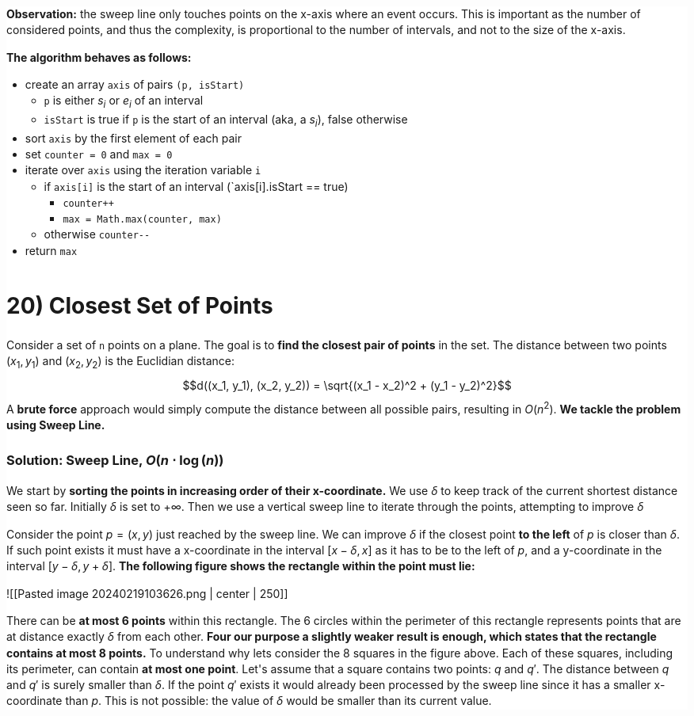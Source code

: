 **Observation:** the sweep line only touches points on the x-axis where an event occurs. 
This is important as the number of considered points, and thus the complexity, is proportional to the number of intervals, and not to the size of the x-axis.

**The algorithm behaves as follows:**
- create an array `axis` of pairs `(p, isStart)`
	- `p` is either $s_i$ or $e_i$ of an interval
	- `isStart` is true if `p` is the start of an interval (aka, a $s_i$), false otherwise
- sort `axis` by the first element of each pair
- set `counter = 0` and `max = 0`
- iterate over `axis` using the iteration variable `i`
	- if `axis[i]` is the start of an interval (`axis[i].isStart == true)
		- `counter++`
		- `max = Math.max(counter, max)`
	- otherwise `counter--`
- return `max`
# 20) Closest Set of Points
Consider a set of `n` points on a plane. 
The goal is to **find the closest pair of points** in the set. 
The distance between two points $(x_1, y_1)$ and $(x_2, y_2)$ is the Euclidian distance:
$$d((x_1, y_1), (x_2, y_2)) = \sqrt{(x_1 - x_2)^2 + (y_1 - y_2)^2}$$
A **brute force** approach would simply compute the distance between all possible pairs, resulting in $O(n^2)$. 
**We tackle the problem using Sweep Line.**
### Solution: Sweep Line, $O(n\cdot\log(n))$
We start by **sorting the points in increasing order of their x-coordinate.** 
We use $\delta$ to keep track of the current shortest distance seen so far. 
Initially $\delta$ is set to $+\infty$. 
Then we use a vertical sweep line to iterate through the points, attempting to improve $\delta$

Consider the point $p = (x,y)$ just reached by the sweep line. 
We can improve $\delta$ if the closest point **to the left** of $p$ is closer than $\delta$. 
If such point exists it must have a x-coordinate in the interval $[x - \delta, x]$ as it has to be to the left of $p$, and a y-coordinate in the interval $[y - \delta, y + \delta]$. 
**The following figure shows the rectangle within the point must lie:** 

![[Pasted image 20240219103626.png | center | 250]]

There can be **at most 6 points** within this rectangle. 
The 6 circles within the perimeter of this rectangle represents points that are at distance exactly $\delta$ from each other. 
**Four our purpose a slightly weaker result is enough, which states that the rectangle contains at most 8 points.**
To understand why lets consider the 8 squares in the figure above. 
Each of these squares, including its perimeter, can contain **at most one point**. 
Let's assume that a square contains two points: $q$ and $q'$.
The distance between $q$ and $q'$ is surely smaller than $\delta$. If the point $q'$ exists it would already been processed by the sweep line since it has a smaller x-coordinate than $p$. 
This is not possible: the value of $\delta$ would be smaller than its current value. 
